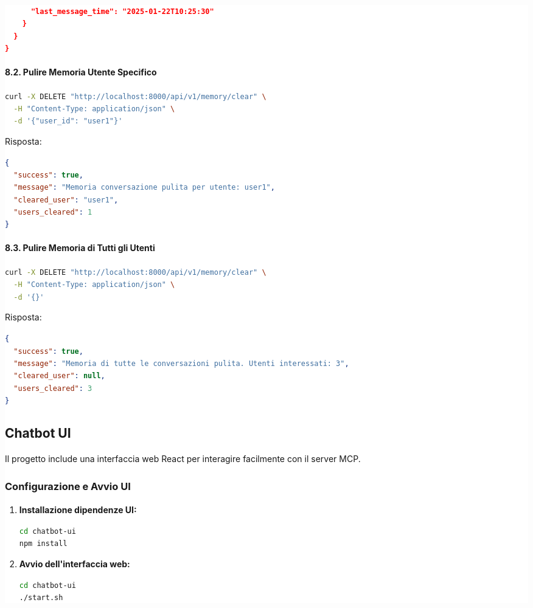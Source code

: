 ```json
      "last_message_time": "2025-01-22T10:25:30"
    }
  }
}
```

#### 8.2. Pulire Memoria Utente Specifico

```bash
curl -X DELETE "http://localhost:8000/api/v1/memory/clear" \
  -H "Content-Type: application/json" \
  -d '{"user_id": "user1"}'
```

Risposta:
```json
{
  "success": true,
  "message": "Memoria conversazione pulita per utente: user1",
  "cleared_user": "user1",
  "users_cleared": 1
}
```

#### 8.3. Pulire Memoria di Tutti gli Utenti

```bash
curl -X DELETE "http://localhost:8000/api/v1/memory/clear" \
  -H "Content-Type: application/json" \
  -d '{}'
```

Risposta:
```json
{
  "success": true,
  "message": "Memoria di tutte le conversazioni pulita. Utenti interessati: 3",
  "cleared_user": null,
  "users_cleared": 3
}
```

## Chatbot UI

Il progetto include una interfaccia web React per interagire facilmente con il server MCP.

### Configurazione e Avvio UI

1. **Installazione dipendenze UI:**
   ```bash
   cd chatbot-ui
   npm install
   ```

2. **Avvio dell'interfaccia web:**
   ```bash
   cd chatbot-ui
   ./start.sh
   ```
   